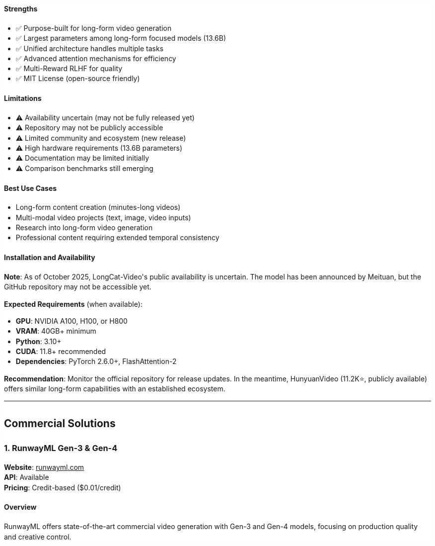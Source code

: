 #### Strengths
- ✅ Purpose-built for long-form video generation
- ✅ Largest parameters among long-form focused models (13.6B)
- ✅ Unified architecture handles multiple tasks
- ✅ Advanced attention mechanisms for efficiency
- ✅ Multi-Reward RLHF for quality
- ✅ MIT License (open-source friendly)

#### Limitations
- ⚠️ Availability uncertain (may not be fully released yet)
- ⚠️ Repository may not be publicly accessible
- ⚠️ Limited community and ecosystem (new release)
- ⚠️ High hardware requirements (13.6B parameters)
- ⚠️ Documentation may be limited initially
- ⚠️ Comparison benchmarks still emerging

#### Best Use Cases
- Long-form content creation (minutes-long videos)
- Multi-modal video projects (text, image, video inputs)
- Research into long-form video generation
- Professional content requiring extended temporal consistency

#### Installation and Availability

**Note**: As of October 2025, LongCat-Video's public availability is uncertain. The model has been announced by Meituan, but the GitHub repository may not be accessible yet.

**Expected Requirements** (when available):
- **GPU**: NVIDIA A100, H100, or H800
- **VRAM**: 40GB+ minimum
- **Python**: 3.10+
- **CUDA**: 11.8+ recommended
- **Dependencies**: PyTorch 2.6.0+, FlashAttention-2

**Recommendation**: Monitor the official repository for release updates. In the meantime, HunyuanVideo (11.2K⭐, publicly available) offers similar long-form capabilities with an established ecosystem.

---

## Commercial Solutions

### 1. RunwayML Gen-3 & Gen-4

**Website**: [runwayml.com](https://runwayml.com)  
**API**: Available  
**Pricing**: Credit-based ($0.01/credit)

#### Overview
RunwayML offers state-of-the-art commercial video generation with Gen-3 and Gen-4 models, focusing on production quality and creative control.
